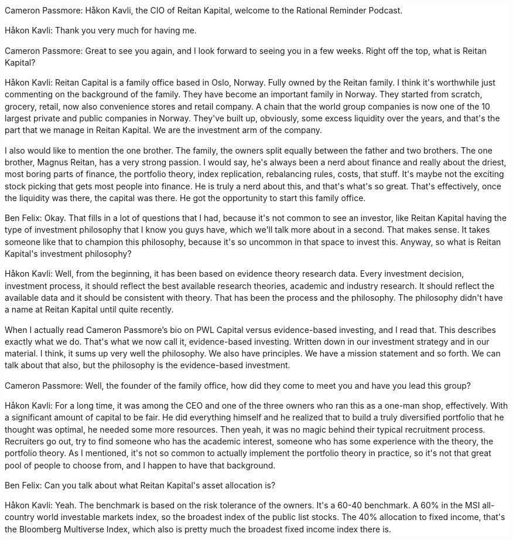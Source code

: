 Cameron Passmore: Håkon Kavli, the CIO of Reitan Kapital, welcome to the Rational Reminder Podcast.

Håkon Kavli: Thank you very much for having me.

Cameron Passmore: Great to see you again, and I look forward to seeing you in a few weeks. Right off the top, what is Reitan Kapital?

Håkon Kavli: Reitan Capital is a family office based in Oslo, Norway. Fully owned by the Reitan family. I think it's worthwhile just commenting on the background of the family. They have become an important family in Norway. They started from scratch, grocery, retail, now also convenience stores and retail company. A chain that the world group companies is now one of the 10 largest private and public companies in Norway. They've built up, obviously, some excess liquidity over the years, and that's the part that we manage in Reitan Kapital. We are the investment arm of the company.

I also would like to mention the one brother. The family, the owners split equally between the father and two brothers. The one brother, Magnus Reitan, has a very strong passion. I would say, he's always been a nerd about finance and really about the driest, most boring parts of finance, the portfolio theory, index replication, rebalancing rules, costs, that stuff. It's maybe not the exciting stock picking that gets most people into finance. He is truly a nerd about this, and that's what's so great. That's effectively, once the liquidity was there, the capital was there. He got the opportunity to start this family office.

Ben Felix: Okay. That fills in a lot of questions that I had, because it's not common to see an investor, like Reitan Kapital having the type of investment philosophy that I know you guys have, which we'll talk more about in a second. That makes sense. It takes someone like that to champion this philosophy, because it's so uncommon in that space to invest this. Anyway, so what is Reitan Kapital's investment philosophy?

Håkon Kavli: Well, from the beginning, it has been based on evidence theory research data. Every investment decision, investment process, it should reflect the best available research theories, academic and industry research. It should reflect the available data and it should be consistent with theory. That has been the process and the philosophy. The philosophy didn't have a name at Reitan Kapital until quite recently.

When I actually read Cameron Passmore’s bio on PWL Capital versus evidence-based investing, and I read that. This describes exactly what we do. That's what we now call it, evidence-based investing. Written down in our investment strategy and in our material. I think, it sums up very well the philosophy. We also have principles. We have a mission statement and so forth. We can talk about that also, but the philosophy is the evidence-based investment.

Cameron Passmore: Well, the founder of the family office, how did they come to meet you and have you lead this group?

Håkon Kavli: For a long time, it was among the CEO and one of the three owners who ran this as a one-man shop, effectively. With a significant amount of capital to be fair. He did everything himself and he realized that to build a truly diversified portfolio that he thought was optimal, he needed some more resources. Then yeah, it was no magic behind their typical recruitment process. Recruiters go out, try to find someone who has the academic interest, someone who has some experience with the theory, the portfolio theory. As I mentioned, it's not so common to actually implement the portfolio theory in practice, so it's not that great pool of people to choose from, and I happen to have that background.

Ben Felix: Can you talk about what Reitan Kapital's asset allocation is?

Håkon Kavli: Yeah. The benchmark is based on the risk tolerance of the owners. It's a 60-40 benchmark. A 60% in the MSI all-country world investable markets index, so the broadest index of the public list stocks. The 40% allocation to fixed income, that's the Bloomberg Multiverse Index, which also is pretty much the broadest fixed income index there is.
